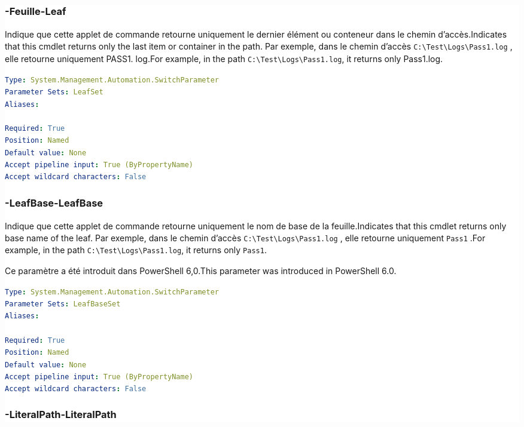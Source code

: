 ### <span data-ttu-id="43e53-155">-Feuille</span><span class="sxs-lookup"><span data-stu-id="43e53-155">-Leaf</span></span>

<span data-ttu-id="43e53-156">Indique que cette applet de commande retourne uniquement le dernier élément ou conteneur dans le chemin d’accès.</span><span class="sxs-lookup"><span data-stu-id="43e53-156">Indicates that this cmdlet returns only the last item or container in the path.</span></span> <span data-ttu-id="43e53-157">Par exemple, dans le chemin d’accès `C:\Test\Logs\Pass1.log` , elle retourne uniquement PASS1. log.</span><span class="sxs-lookup"><span data-stu-id="43e53-157">For example, in the path `C:\Test\Logs\Pass1.log`, it returns only Pass1.log.</span></span>

```yaml
Type: System.Management.Automation.SwitchParameter
Parameter Sets: LeafSet
Aliases:

Required: True
Position: Named
Default value: None
Accept pipeline input: True (ByPropertyName)
Accept wildcard characters: False
```

### <span data-ttu-id="43e53-158">-LeafBase</span><span class="sxs-lookup"><span data-stu-id="43e53-158">-LeafBase</span></span>

<span data-ttu-id="43e53-159">Indique que cette applet de commande retourne uniquement le nom de base de la feuille.</span><span class="sxs-lookup"><span data-stu-id="43e53-159">Indicates that this cmdlet returns only base name of the leaf.</span></span> <span data-ttu-id="43e53-160">Par exemple, dans le chemin d’accès `C:\Test\Logs\Pass1.log` , elle retourne uniquement `Pass1` .</span><span class="sxs-lookup"><span data-stu-id="43e53-160">For example, in the path `C:\Test\Logs\Pass1.log`, it returns only `Pass1`.</span></span>

<span data-ttu-id="43e53-161">Ce paramètre a été introduit dans PowerShell 6,0.</span><span class="sxs-lookup"><span data-stu-id="43e53-161">This parameter was introduced in PowerShell 6.0.</span></span>

```yaml
Type: System.Management.Automation.SwitchParameter
Parameter Sets: LeafBaseSet
Aliases:

Required: True
Position: Named
Default value: None
Accept pipeline input: True (ByPropertyName)
Accept wildcard characters: False
```

### <span data-ttu-id="43e53-162">-LiteralPath</span><span class="sxs-lookup"><span data-stu-id="43e53-162">-LiteralPath</span></span>
